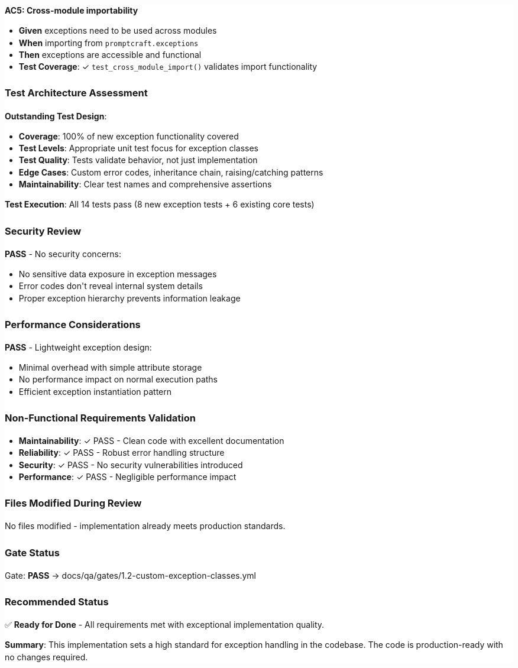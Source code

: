 **AC5: Cross-module importability**
- **Given** exceptions need to be used across modules
- **When** importing from `promptcraft.exceptions`
- **Then** exceptions are accessible and functional
- **Test Coverage**: ✓ `test_cross_module_import()` validates import functionality

### Test Architecture Assessment

**Outstanding Test Design**:

- **Coverage**: 100% of new exception functionality covered
- **Test Levels**: Appropriate unit test focus for exception classes
- **Test Quality**: Tests validate behavior, not just implementation
- **Edge Cases**: Custom error codes, inheritance chain, raising/catching patterns
- **Maintainability**: Clear test names and comprehensive assertions

**Test Execution**: All 14 tests pass (8 new exception tests + 6 existing core tests)

### Security Review  

**PASS** - No security concerns:
- No sensitive data exposure in exception messages
- Error codes don't reveal internal system details
- Proper exception hierarchy prevents information leakage

### Performance Considerations

**PASS** - Lightweight exception design:
- Minimal overhead with simple attribute storage
- No performance impact on normal execution paths
- Efficient exception instantiation pattern

### Non-Functional Requirements Validation

- **Maintainability**: ✓ PASS - Clean code with excellent documentation
- **Reliability**: ✓ PASS - Robust error handling structure  
- **Security**: ✓ PASS - No security vulnerabilities introduced
- **Performance**: ✓ PASS - Negligible performance impact

### Files Modified During Review

No files modified - implementation already meets production standards.

### Gate Status

Gate: **PASS** → docs/qa/gates/1.2-custom-exception-classes.yml

### Recommended Status

✅ **Ready for Done** - All requirements met with exceptional implementation quality.

**Summary**: This implementation sets a high standard for exception handling in the codebase. The code is production-ready with no changes required.